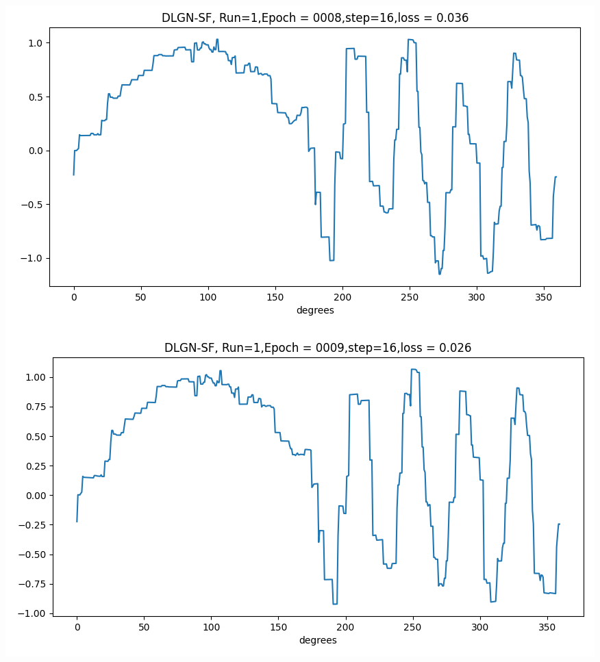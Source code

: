 <p align="center"> <img src= 'all_figs/Preds(DLGN-SF, Run=1,Epoch = 0008,step=16,loss = 0.036).png' /> </p>
<p align="center"> <img src= 'all_figs/Preds(DLGN-SF, Run=1,Epoch = 0009,step=16,loss = 0.026).png' /> </p>